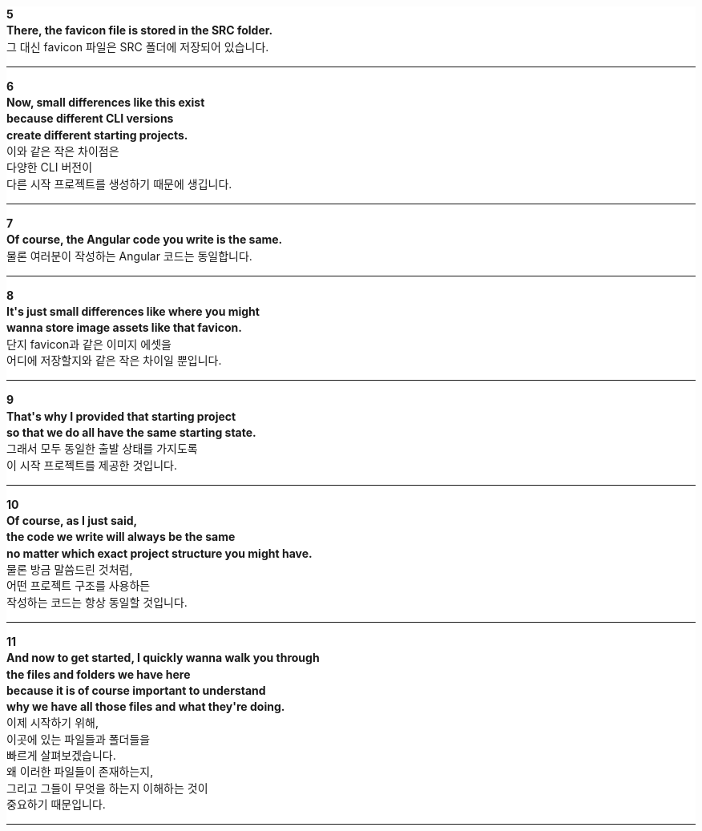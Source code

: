 **5**  
**There, the favicon file is stored in the SRC folder.**  
그 대신 favicon 파일은 SRC 폴더에 저장되어 있습니다.

---

**6**  
**Now, small differences like this exist**  
**because different CLI versions**  
**create different starting projects.**  
이와 같은 작은 차이점은  
다양한 CLI 버전이  
다른 시작 프로젝트를 생성하기 때문에 생깁니다.

---

**7**  
**Of course, the Angular code you write is the same.**  
물론 여러분이 작성하는 Angular 코드는 동일합니다.

---

**8**  
**It's just small differences like where you might**  
**wanna store image assets like that favicon.**  
단지 favicon과 같은 이미지 에셋을  
어디에 저장할지와 같은 작은 차이일 뿐입니다.

---

**9**  
**That's why I provided that starting project**  
**so that we do all have the same starting state.**  
그래서 모두 동일한 출발 상태를 가지도록  
이 시작 프로젝트를 제공한 것입니다.

---

**10**  
**Of course, as I just said,**  
**the code we write will always be the same**  
**no matter which exact project structure you might have.**  
물론 방금 말씀드린 것처럼,  
어떤 프로젝트 구조를 사용하든  
작성하는 코드는 항상 동일할 것입니다.

---

**11**  
**And now to get started, I quickly wanna walk you through**  
**the files and folders we have here**  
**because it is of course important to understand**  
**why we have all those files and what they're doing.**  
이제 시작하기 위해,  
이곳에 있는 파일들과 폴더들을  
빠르게 살펴보겠습니다.  
왜 이러한 파일들이 존재하는지,  
그리고 그들이 무엇을 하는지 이해하는 것이  
중요하기 때문입니다.

---